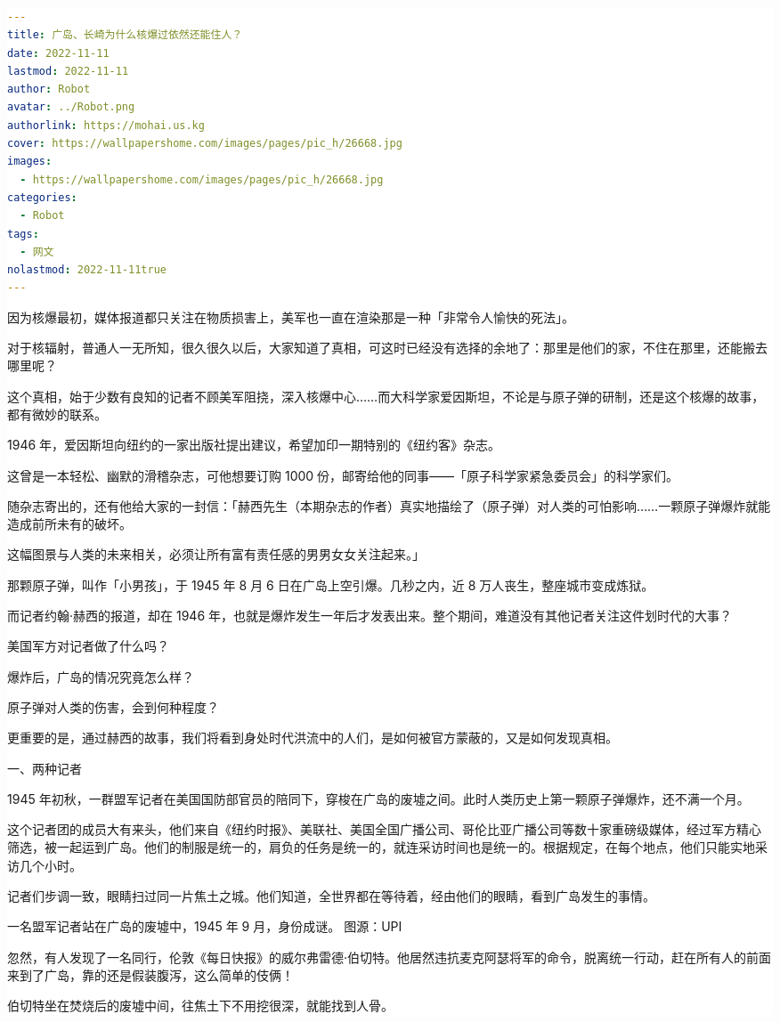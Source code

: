 ```yaml
---
title: 广岛、长崎为什么核爆过依然还能住人？
date: 2022-11-11
lastmod: 2022-11-11
author: Robot
avatar: ../Robot.png
authorlink: https://mohai.us.kg
cover: https://wallpapershome.com/images/pages/pic_h/26668.jpg
images:
  - https://wallpapershome.com/images/pages/pic_h/26668.jpg
categories:
  - Robot
tags:
  - 网文
nolastmod: 2022-11-11true
---
```




因为核爆最初，媒体报道都只关注在物质损害上，美军也一直在渲染那是一种「非常令人愉快的死法」。

对于核辐射，普通人一无所知，很久很久以后，大家知道了真相，可这时已经没有选择的余地了：那里是他们的家，不住在那里，还能搬去哪里呢？

这个真相，始于少数有良知的记者不顾美军阻挠，深入核爆中心……而大科学家爱因斯坦，不论是与原子弹的研制，还是这个核爆的故事，都有微妙的联系。

1946 年，爱因斯坦向纽约的一家出版社提出建议，希望加印一期特别的《纽约客》杂志。

这曾是一本轻松、幽默的滑稽杂志，可他想要订购 1000 份，邮寄给他的同事——「原子科学家紧急委员会」的科学家们。

随杂志寄出的，还有他给大家的一封信：「赫西先生（本期杂志的作者）真实地描绘了（原子弹）对人类的可怕影响……一颗原子弹爆炸就能造成前所未有的破坏。

这幅图景与人类的未来相关，必须让所有富有责任感的男男女女关注起来。」

那颗原子弹，叫作「小男孩」，于 1945 年 8 月 6 日在广岛上空引爆。几秒之内，近 8 万人丧生，整座城市变成炼狱。

而记者约翰·赫西的报道，却在 1946 年，也就是爆炸发生一年后才发表出来。整个期间，难道没有其他记者关注这件划时代的大事？

美国军方对记者做了什么吗？

爆炸后，广岛的情况究竟怎么样？

原子弹对人类的伤害，会到何种程度？

更重要的是，通过赫西的故事，我们将看到身处时代洪流中的人们，是如何被官方蒙蔽的，又是如何发现真相。

一、两种记者

1945 年初秋，一群盟军记者在美国国防部官员的陪同下，穿梭在广岛的废墟之间。此时人类历史上第一颗原子弹爆炸，还不满一个月。

这个记者团的成员大有来头，他们来自《纽约时报》、美联社、美国全国广播公司、哥伦比亚广播公司等数十家重磅级媒体，经过军方精心筛选，被一起运到广岛。他们的制服是统一的，肩负的任务是统一的，就连采访时间也是统一的。根据规定，在每个地点，他们只能实地采访几个小时。

记者们步调一致，眼睛扫过同一片焦土之城。他们知道，全世界都在等待着，经由他们的眼睛，看到广岛发生的事情。

一名盟军记者站在广岛的废墟中，1945 年 9 月，身份成谜。 图源：UPI

忽然，有人发现了一名同行，伦敦《每日快报》的威尔弗雷德·伯切特。他居然违抗麦克阿瑟将军的命令，脱离统一行动，赶在所有人的前面来到了广岛，靠的还是假装腹泻，这么简单的伎俩！

伯切特坐在焚烧后的废墟中间，往焦土下不用挖很深，就能找到人骨。

